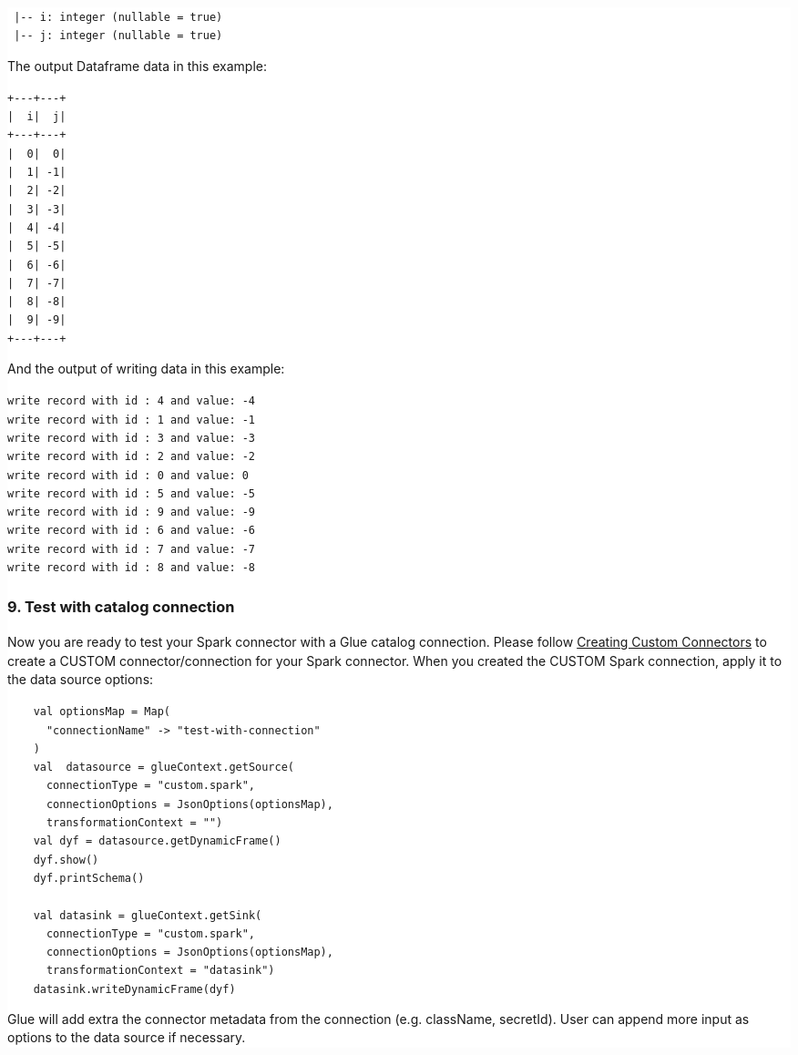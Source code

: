 ```
 |-- i: integer (nullable = true)
 |-- j: integer (nullable = true)
```
The output Dataframe data in this example:
```
+---+---+
|  i|  j|
+---+---+
|  0|  0|
|  1| -1|
|  2| -2|
|  3| -3|
|  4| -4|
|  5| -5|
|  6| -6|
|  7| -7|
|  8| -8|
|  9| -9|
+---+---+
```

And the output of writing data in this example:
```
write record with id : 4 and value: -4
write record with id : 1 and value: -1
write record with id : 3 and value: -3
write record with id : 2 and value: -2
write record with id : 0 and value: 0
write record with id : 5 and value: -5
write record with id : 9 and value: -9
write record with id : 6 and value: -6
write record with id : 7 and value: -7
write record with id : 8 and value: -8
```
### 9. Test with catalog connection
Now you are ready to test your Spark connector with a Glue catalog connection. 
Please follow [Creating Custom Connectors](https://docs.aws.amazon.com/glue/latest/ug/connectors-chapter.html#creating-custom-connectors) to create a CUSTOM connector/connection for your Spark connector.
When you created the CUSTOM Spark connection, apply it to the data source options:
```
    val optionsMap = Map(
      "connectionName" -> "test-with-connection"
    )
    val  datasource = glueContext.getSource(
      connectionType = "custom.spark",
      connectionOptions = JsonOptions(optionsMap),
      transformationContext = "")
    val dyf = datasource.getDynamicFrame()
    dyf.show()
    dyf.printSchema()
    
    val datasink = glueContext.getSink(
      connectionType = "custom.spark",
      connectionOptions = JsonOptions(optionsMap),
      transformationContext = "datasink")
    datasink.writeDynamicFrame(dyf)
```
Glue will add extra the connector metadata from the connection (e.g. className, secretId). User can append more input as options to the data source if necessary.
